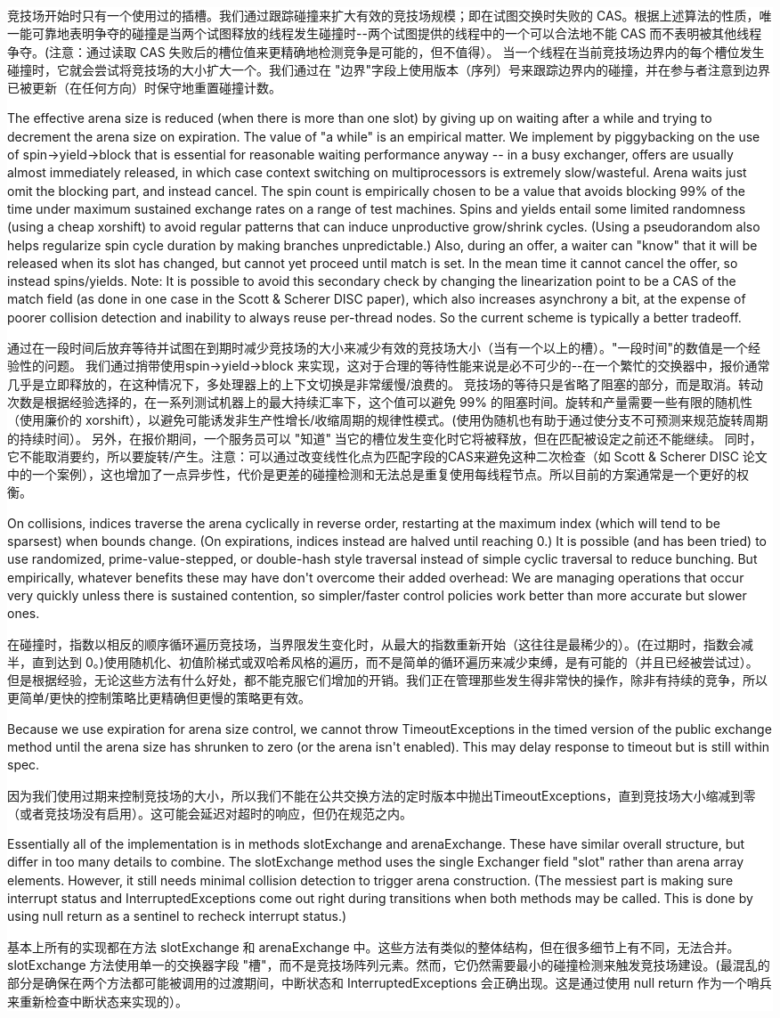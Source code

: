 竞技场开始时只有一个使用过的插槽。我们通过跟踪碰撞来扩大有效的竞技场规模；即在试图交换时失败的 CAS。根据上述算法的性质，唯一能可靠地表明争夺的碰撞是当两个试图释放的线程发生碰撞时--两个试图提供的线程中的一个可以合法地不能 CAS 而不表明被其他线程争夺。(注意：通过读取 CAS 失败后的槽位值来更精确地检测竞争是可能的，但不值得）。 当一个线程在当前竞技场边界内的每个槽位发生碰撞时，它就会尝试将竞技场的大小扩大一个。我们通过在 "边界"字段上使用版本（序列）号来跟踪边界内的碰撞，并在参与者注意到边界已被更新（在任何方向）时保守地重置碰撞计数。

The effective arena size is reduced (when there is more than one slot) by giving up on waiting after a while and trying to decrement the arena size on expiration. The value of "a while" is an empirical matter.  We implement by piggybacking on the use of spin->yield->block that is essential for reasonable waiting performance anyway -- in a busy exchanger, offers are usually almost immediately released, in which case context switching on multiprocessors is extremely slow/wasteful.  Arena waits just omit the blocking part, and instead cancel. The spin count is empirically chosen to be a value that avoids blocking 99% of the time under maximum sustained exchange rates on a range of test machines. Spins and yields entail some limited randomness (using a cheap xorshift) to avoid regular patterns that can induce unproductive grow/shrink cycles. (Using a pseudorandom also helps regularize spin cycle duration by making branches unpredictable.)  Also, during an offer, a waiter can "know" that it will be released when its slot has changed, but cannot yet proceed until match is set.  In the mean time it cannot cancel the offer, so instead spins/yields. Note: It is possible to avoid this secondary check by changing the linearization point to be a CAS of the match field (as done in one case in the Scott & Scherer DISC paper), which also increases asynchrony a bit, at the expense of poorer collision detection and inability to always reuse per-thread nodes. So the current scheme is typically a better tradeoff.

通过在一段时间后放弃等待并试图在到期时减少竞技场的大小来减少有效的竞技场大小（当有一个以上的槽）。"一段时间"的数值是一个经验性的问题。 我们通过捎带使用spin->yield->block 来实现，这对于合理的等待性能来说是必不可少的--在一个繁忙的交换器中，报价通常几乎是立即释放的，在这种情况下，多处理器上的上下文切换是非常缓慢/浪费的。 竞技场的等待只是省略了阻塞的部分，而是取消。转动次数是根据经验选择的，在一系列测试机器上的最大持续汇率下，这个值可以避免 99% 的阻塞时间。旋转和产量需要一些有限的随机性（使用廉价的 xorshift），以避免可能诱发非生产性增长/收缩周期的规律性模式。(使用伪随机也有助于通过使分支不可预测来规范旋转周期的持续时间）。 另外，在报价期间，一个服务员可以 "知道" 当它的槽位发生变化时它将被释放，但在匹配被设定之前还不能继续。 同时，它不能取消要约，所以要旋转/产生。注意：可以通过改变线性化点为匹配字段的CAS来避免这种二次检查（如 Scott & Scherer DISC 论文中的一个案例），这也增加了一点异步性，代价是更差的碰撞检测和无法总是重复使用每线程节点。所以目前的方案通常是一个更好的权衡。

On collisions, indices traverse the arena cyclically in reverse order, restarting at the maximum index (which will tend to be sparsest) when bounds change. (On expirations, indices instead are halved until reaching 0.) It is possible (and has been tried) to use randomized, prime-value-stepped, or double-hash style traversal instead of simple cyclic traversal to reduce bunching.  But empirically, whatever benefits these may have don't overcome their added overhead: We are managing operations that occur very quickly unless there is sustained contention, so simpler/faster control policies work better than more accurate but slower ones.

在碰撞时，指数以相反的顺序循环遍历竞技场，当界限发生变化时，从最大的指数重新开始（这往往是最稀少的）。(在过期时，指数会减半，直到达到 0。)使用随机化、初值阶梯式或双哈希风格的遍历，而不是简单的循环遍历来减少束缚，是有可能的（并且已经被尝试过）。 但是根据经验，无论这些方法有什么好处，都不能克服它们增加的开销。我们正在管理那些发生得非常快的操作，除非有持续的竞争，所以更简单/更快的控制策略比更精确但更慢的策略更有效。

Because we use expiration for arena size control, we cannot throw TimeoutExceptions in the timed version of the public exchange method until the arena size has shrunken to zero (or the arena isn't enabled). This may delay response to timeout but is still within spec.

因为我们使用过期来控制竞技场的大小，所以我们不能在公共交换方法的定时版本中抛出TimeoutExceptions，直到竞技场大小缩减到零（或者竞技场没有启用）。这可能会延迟对超时的响应，但仍在规范之内。

Essentially all of the implementation is in methods slotExchange and arenaExchange. These have similar overall structure, but differ in too many details to combine. The slotExchange method uses the single Exchanger field "slot" rather than arena array elements. However, it still needs minimal collision detection to trigger arena construction. (The messiest part is making sure interrupt status and InterruptedExceptions come out right during transitions when both methods may be called. This is done by using null return as a sentinel to recheck interrupt status.)

基本上所有的实现都在方法 slotExchange 和 arenaExchange 中。这些方法有类似的整体结构，但在很多细节上有不同，无法合并。slotExchange 方法使用单一的交换器字段 "槽"，而不是竞技场阵列元素。然而，它仍然需要最小的碰撞检测来触发竞技场建设。(最混乱的部分是确保在两个方法都可能被调用的过渡期间，中断状态和 InterruptedExceptions 会正确出现。这是通过使用 null return 作为一个哨兵来重新检查中断状态来实现的）。
